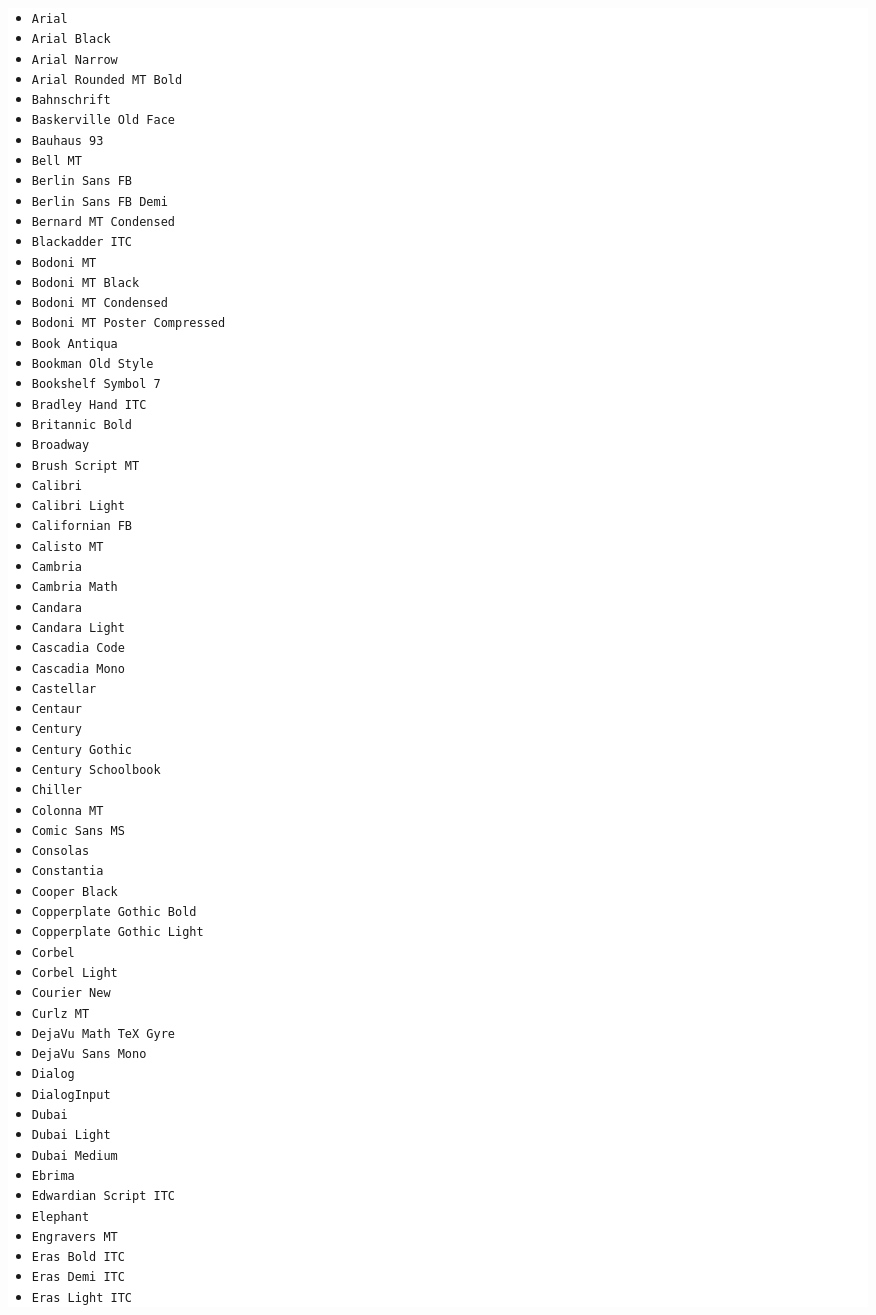 * `Arial`
* `Arial Black`
* `Arial Narrow`
* `Arial Rounded MT Bold`
* `Bahnschrift`
* `Baskerville Old Face`
* `Bauhaus 93`
* `Bell MT`
* `Berlin Sans FB`
* `Berlin Sans FB Demi`
* `Bernard MT Condensed`
* `Blackadder ITC`
* `Bodoni MT`
* `Bodoni MT Black`
* `Bodoni MT Condensed`
* `Bodoni MT Poster Compressed`
* `Book Antiqua`
* `Bookman Old Style`
* `Bookshelf Symbol 7`
* `Bradley Hand ITC`
* `Britannic Bold`
* `Broadway`
* `Brush Script MT`
* `Calibri`
* `Calibri Light`
* `Californian FB`
* `Calisto MT`
* `Cambria`
* `Cambria Math`
* `Candara`
* `Candara Light`
* `Cascadia Code`
* `Cascadia Mono`
* `Castellar`
* `Centaur`
* `Century`
* `Century Gothic`
* `Century Schoolbook`
* `Chiller`
* `Colonna MT`
* `Comic Sans MS`
* `Consolas`
* `Constantia`
* `Cooper Black`
* `Copperplate Gothic Bold`
* `Copperplate Gothic Light`
* `Corbel`
* `Corbel Light`
* `Courier New`
* `Curlz MT`
* `DejaVu Math TeX Gyre`
* `DejaVu Sans Mono`
* `Dialog`
* `DialogInput`
* `Dubai`
* `Dubai Light`
* `Dubai Medium`
* `Ebrima`
* `Edwardian Script ITC`
* `Elephant`
* `Engravers MT`
* `Eras Bold ITC`
* `Eras Demi ITC`
* `Eras Light ITC`